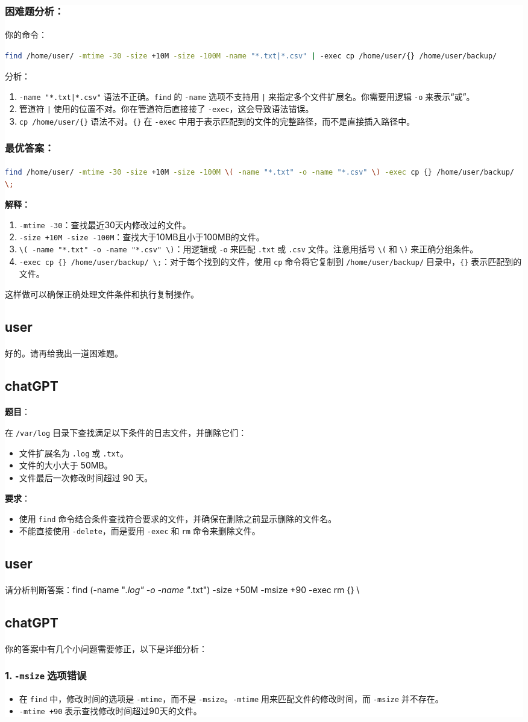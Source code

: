 
### 困难题分析：
你的命令：
```bash
find /home/user/ -mtime -30 -size +10M -size -100M -name "*.txt|*.csv" | -exec cp /home/user/{} /home/user/backup/
```

分析：
1. `-name "*.txt|*.csv"` 语法不正确。`find` 的 `-name` 选项不支持用 `|` 来指定多个文件扩展名。你需要用逻辑 `-o` 来表示“或”。
2. 管道符 `|` 使用的位置不对。你在管道符后直接接了 `-exec`，这会导致语法错误。
3. `cp /home/user/{}` 语法不对。`{}` 在 `-exec` 中用于表示匹配到的文件的完整路径，而不是直接插入路径中。

### 最优答案：
```bash
find /home/user/ -mtime -30 -size +10M -size -100M \( -name "*.txt" -o -name "*.csv" \) -exec cp {} /home/user/backup/ \;
```


**解释：**
1. `-mtime -30`：查找最近30天内修改过的文件。
2. `-size +10M -size -100M`：查找大于10MB且小于100MB的文件。
3. `\( -name "*.txt" -o -name "*.csv" \)`：用逻辑或 `-o` 来匹配 `.txt` 或 `.csv` 文件。注意用括号 `\(` 和 `\)` 来正确分组条件。
4. `-exec cp {} /home/user/backup/ \;`：对于每个找到的文件，使用 `cp` 命令将它复制到 `/home/user/backup/` 目录中，`{}` 表示匹配到的文件。

这样做可以确保正确处理文件条件和执行复制操作。

## user
好的。请再给我出一道困难题。
## chatGPT
**题目**：

在 `/var/log` 目录下查找满足以下条件的日志文件，并删除它们：
- 文件扩展名为 `.log` 或 `.txt`。
- 文件的大小大于 50MB。
- 文件最后一次修改时间超过 90 天。

**要求**：
- 使用 `find` 命令结合条件查找符合要求的文件，并确保在删除之前显示删除的文件名。
- 不能直接使用 `-delete`，而是要用 `-exec` 和 `rm` 命令来删除文件。

## user
请分析判断答案：find \(-name "*.log" -o -name "*.txt") -size +50M -msize +90 -exec rm {} \
## chatGPT
你的答案中有几个小问题需要修正，以下是详细分析：

### 1. **`-msize` 选项错误**
   - 在 `find` 中，修改时间的选项是 `-mtime`，而不是 `-msize`。`-mtime` 用来匹配文件的修改时间，而 `-msize` 并不存在。
   - `-mtime +90` 表示查找修改时间超过90天的文件。
